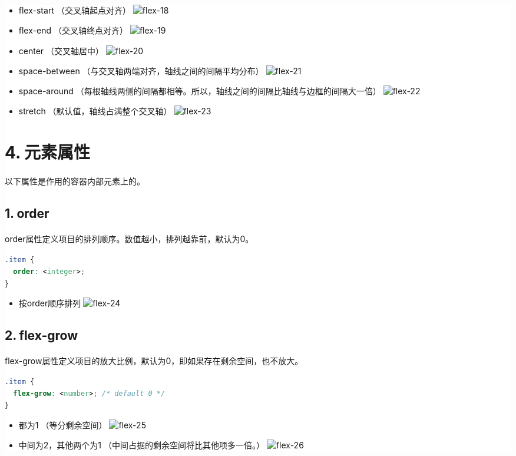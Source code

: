 * flex-start （交叉轴起点对齐） 
![flex-18](https://raw.githubusercontent.com/aaaaaAndy/picture/main/images/20210129115633.png)

* flex-end （交叉轴终点对齐） 
![flex-19](https://raw.githubusercontent.com/aaaaaAndy/picture/main/images/20210129115643.png)

* center （交叉轴居中） 
![flex-20](https://raw.githubusercontent.com/aaaaaAndy/picture/main/images/20210129115654.png)

* space-between （与交叉轴两端对齐，轴线之间的间隔平均分布） 
![flex-21](https://raw.githubusercontent.com/aaaaaAndy/picture/main/images/20210129115703.png)

* space-around （每根轴线两侧的间隔都相等。所以，轴线之间的间隔比轴线与边框的间隔大一倍） 
![flex-22](https://raw.githubusercontent.com/aaaaaAndy/picture/main/images/20210129115711.png)

* stretch （默认值，轴线占满整个交叉轴） 
![flex-23](https://raw.githubusercontent.com/aaaaaAndy/picture/main/images/20210129115719.png)

# 4. 元素属性

以下属性是作用的容器内部元素上的。

## 1. order

order属性定义项目的排列顺序。数值越小，排列越靠前，默认为0。

```css
.item {
  order: <integer>;
}
```

* 按order顺序排列
![flex-24](https://raw.githubusercontent.com/aaaaaAndy/picture/main/images/20210129115728.png)

## 2. flex-grow

flex-grow属性定义项目的放大比例，默认为0，即如果存在剩余空间，也不放大。

```css
.item {
  flex-grow: <number>; /* default 0 */
}
```

* 都为1 （等分剩余空间） 
![flex-25](https://raw.githubusercontent.com/aaaaaAndy/picture/main/images/20210129115737.png)

* 中间为2，其他两个为1 （中间占据的剩余空间将比其他项多一倍。） 
![flex-26](https://raw.githubusercontent.com/aaaaaAndy/picture/main/images/20210129115749.png)
